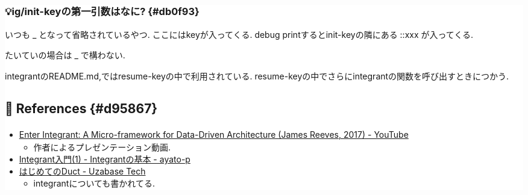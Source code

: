 
### 💡ig/init-keyの第一引数はなに? {#db0f93}

いつも _ となって省略されているやつ. ここにはkeyが入ってくる. debug printするとinit-keyの隣にある ::xxx が入ってくる.

たいていの場合は _ で構わない.

integrantのREADME.md,ではresume-keyの中で利用されている. resume-keyの中でさらにintegrantの関数を呼び出すときにつかう.


## <span class="org-todo todo _">🔗</span> References {#d95867}

-   [Enter Integrant: A Micro-framework for Data-Driven Architecture (James Reeves, 2017) - YouTube](https://www.youtube.com/watch?v=tiWTpp_DPIQ&t=2276s)
    -   作者によるプレゼンテーション動画.
-   [Integrant入門(1) - Integrantの基本 - ayato-p](https://scrapbox.io/ayato-p/Integrant%E5%85%A5%E9%96%80(1)_-_Integrant%E3%81%AE%E5%9F%BA%E6%9C%AC)
-   [はじめてのDuct - Uzabase Tech](https://tech.uzabase.com/entry/2018/04/03/115236)
    -   integrantについても書かれてる.
